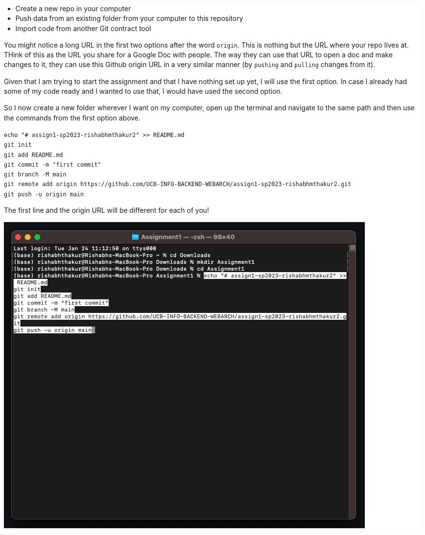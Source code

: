 - Create a new repo in your computer
- Push data from an existing folder from your computer to this repository
- Import code from another Git contract tool

You might notice a long URL in the first two options after the word `origin`. This is nothing but the URL where your repo lives at. THink of this as the URL you share for a Google Doc with people. The way they can use that URL to open a doc and make changes to it, they can use this Github origin URL in a very similar manner (by `pushing` and `pulling` changes from it).

Given that I am trying to start the assignment and that I have nothing set up yet, I will use the first option. In case I already had some of my code ready and I wanted to use that, I would have used the second option.

So I now create a new folder wherever I want on my computer, open up the terminal and navigate to the same path and then use the commands from the first option above.

```
echo "# assign1-sp2023-rishabhmthakur2" >> README.md
git init
git add README.md
git commit -m "first commit"
git branch -M main
git remote add origin https://github.com/UCB-INFO-BACKEND-WEBARCH/assign1-sp2023-rishabhmthakur2.git
git push -u origin main
```

The first line and the origin URL will be different for each of you!

![](./assets/First%20Commit.png)
